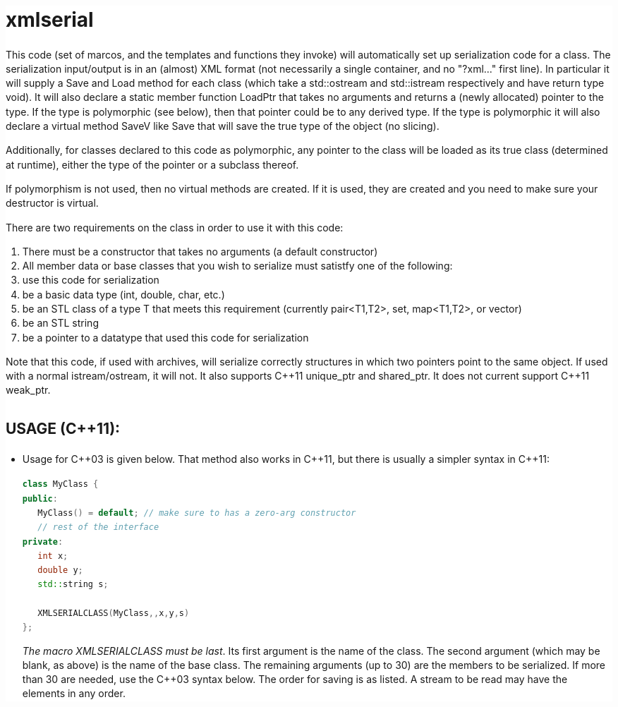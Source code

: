 xmlserial
=========

This code (set of marcos, and the templates and functions they invoke) will automatically set up serialization code for a class.  The serialization input/output is in an (almost) XML format (not necessarily a single container, and no "?xml..." first line).  In particular it will supply a Save and Load method for each class (which take a std::ostream and std::istream respectively and have return type void).  It will also declare a static member function LoadPtr that takes no arguments and returns a (newly allocated) pointer to the type.  If the type is polymorphic (see below), then that pointer could be to any derived type.  If the type is polymorphic it will also declare a virtual method SaveV like Save that will save the true type of the object (no slicing).

Additionally, for classes declared to this code as polymorphic, any pointer to the class will be loaded as its true class (determined at runtime), either the type of the pointer or a subclass thereof. 

If polymorphism is not used, then no virtual methods are created.  If it is used, they are created and you need to make sure your destructor is virtual.

There are two requirements on the class in order to use it with this code:

1.  There must be a constructor that takes no arguments (a default constructor)
2.  All member data or base classes that you wish to serialize must satistfy one of the following:
  1.  use this code for serialization
  2.  be a basic data type (int, double, char, etc.)
  3.  be an STL class of a type T that meets this requirement (currently pair<T1,T2>, set<T>, map<T1,T2>, or vector<T>)
  4.  be an STL string
  5.  be a pointer to a datatype that used this code for serialization

Note that this code, if used with archives, will serialize correctly structures in which two pointers point to the same object.  If used with a normal istream/ostream, it will not.  It also supports C++11 unique_ptr and shared_ptr.  It does not current support C++11 weak_ptr.

USAGE (C++11):
--------------
* Usage for C++03 is given below.  That method also works in C++11, but there
is usually a simpler syntax in C++11:

   ```c++
   class MyClass {
   public:
      MyClass() = default; // make sure to has a zero-arg constructor
      // rest of the interface
   private:
      int x;
      double y;
      std::string s;

      XMLSERIALCLASS(MyClass,,x,y,s)
   };
   ```

   *The macro XMLSERIALCLASS must be last*.  Its first argument is the name of the class.  The second argument (which may be blank, as above) is the name of the base class.  The remaining arguments (up to 30) are the members to be serialized.  If more than 30 are needed, use the C++03 syntax below.  The order for saving is as listed.  A stream to be read may have the elements in any order.
